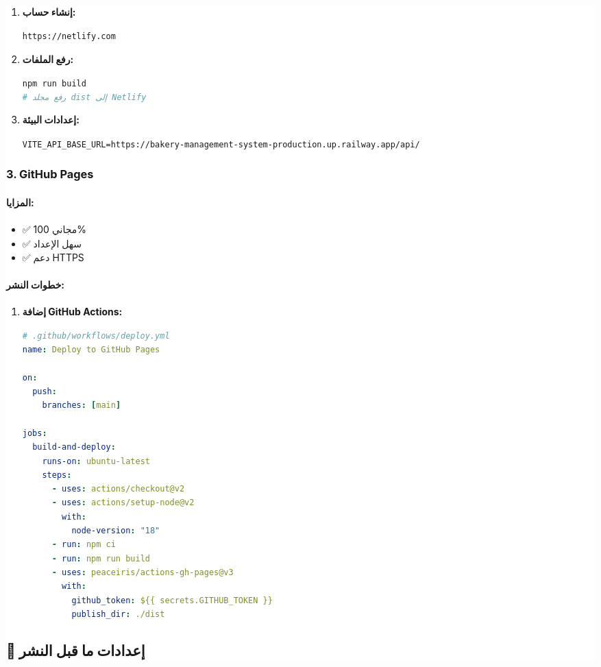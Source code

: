 1. **إنشاء حساب:**

   ```
   https://netlify.com
   ```

2. **رفع الملفات:**

   ```bash
   npm run build
   # رفع مجلد dist إلى Netlify
   ```

3. **إعدادات البيئة:**
   ```
   VITE_API_BASE_URL=https://bakery-management-system-production.up.railway.app/api/
   ```

### 3. GitHub Pages

#### المزايا:

- ✅ مجاني 100%
- ✅ سهل الإعداد
- ✅ دعم HTTPS

#### خطوات النشر:

1. **إضافة GitHub Actions:**

   ```yaml
   # .github/workflows/deploy.yml
   name: Deploy to GitHub Pages

   on:
     push:
       branches: [main]

   jobs:
     build-and-deploy:
       runs-on: ubuntu-latest
       steps:
         - uses: actions/checkout@v2
         - uses: actions/setup-node@v2
           with:
             node-version: "18"
         - run: npm ci
         - run: npm run build
         - uses: peaceiris/actions-gh-pages@v3
           with:
             github_token: ${{ secrets.GITHUB_TOKEN }}
             publish_dir: ./dist
   ```

## 🔧 إعدادات ما قبل النشر
